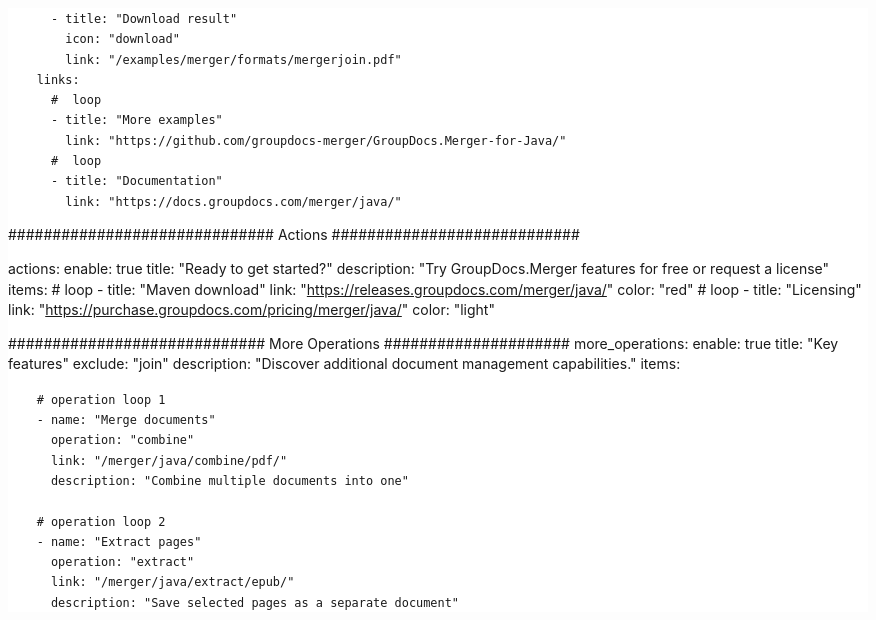           - title: "Download result"
            icon: "download"
            link: "/examples/merger/formats/mergerjoin.pdf"
        links:
          #  loop
          - title: "More examples"
            link: "https://github.com/groupdocs-merger/GroupDocs.Merger-for-Java/"
          #  loop
          - title: "Documentation"
            link: "https://docs.groupdocs.com/merger/java/"
            

            


############################## Actions ############################

actions:
  enable: true
  title: "Ready to get started?"
  description: "Try GroupDocs.Merger features for free or request a license"
  items:
    #  loop
    - title: "Maven download"
      link: "https://releases.groupdocs.com/merger/java/"
      color: "red"
        #  loop
    - title: "Licensing"
      link: "https://purchase.groupdocs.com/pricing/merger/java/"
      color: "light"


############################# More Operations #####################
more_operations:
    enable: true
    title: "Key features"
    exclude: "join"
    description: "Discover additional document management capabilities."
    items: 
          
        # operation loop 1
        - name: "Merge documents"
          operation: "combine"
          link: "/merger/java/combine/pdf/"
          description: "Combine multiple documents into one"

        # operation loop 2
        - name: "Extract pages"
          operation: "extract"
          link: "/merger/java/extract/epub/"
          description: "Save selected pages as a separate document"

